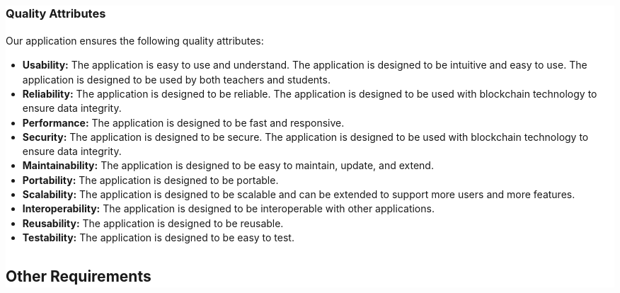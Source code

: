 
### Quality Attributes

Our application ensures the following quality attributes:

* **Usability:** The application is easy to use and understand. The application is designed to be intuitive and easy to use. The application is designed to be used by both teachers and students.
* **Reliability:** The application is designed to be reliable. The application is designed to be used with blockchain technology to ensure data integrity.
* **Performance:** The application is designed to be fast and responsive.
* **Security:** The application is designed to be secure. The application is designed to be used with blockchain technology to ensure data integrity.
* **Maintainability:** The application is designed to be easy to maintain, update, and extend.
* **Portability:** The application is designed to be portable.
* **Scalability:** The application is designed to be scalable and can be extended to support more users and more features.
* **Interoperability:** The application is designed to be interoperable with other applications.
* **Reusability:** The application is designed to be reusable.
* **Testability:** The application is designed to be easy to test.


## Other Requirements








